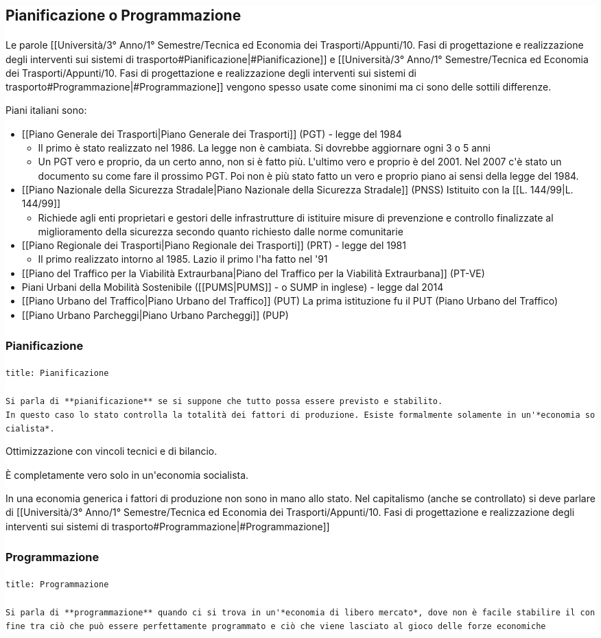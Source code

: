 
## Pianificazione o Programmazione

Le parole [[Università/3° Anno/1° Semestre/Tecnica ed Economia dei Trasporti/Appunti/10. Fasi di progettazione e realizzazione degli interventi sui sistemi di trasporto#Pianificazione\|#Pianificazione]] e [[Università/3° Anno/1° Semestre/Tecnica ed Economia dei Trasporti/Appunti/10. Fasi di progettazione e realizzazione degli interventi sui sistemi di trasporto#Programmazione\|#Programmazione]] vengono spesso usate come sinonimi ma ci sono delle sottili differenze.

Piani italiani sono:
- [[Piano Generale dei Trasporti\|Piano Generale dei Trasporti]] (PGT) - legge del 1984
	- Il primo è stato realizzato nel 1986. La legge non è cambiata. Si dovrebbe aggiornare ogni 3 o 5 anni
	- Un PGT vero e proprio, da un certo anno, non si è fatto più. L'ultimo vero e proprio è del 2001. Nel 2007 c'è stato un documento su come fare il prossimo PGT. Poi non è più stato fatto un vero e proprio piano ai sensi della legge del 1984. 
- [[Piano Nazionale della Sicurezza Stradale\|Piano Nazionale della Sicurezza Stradale]] (PNSS) Istituito con la [[L. 144/99\|L. 144/99]]
	- Richiede agli enti proprietari e gestori delle infrastrutture di istituire misure di prevenzione e controllo finalizzate al miglioramento della sicurezza secondo quanto richiesto dalle norme comunitarie
- [[Piano Regionale dei Trasporti\|Piano Regionale dei Trasporti]] (PRT) - legge del 1981
	- Il primo realizzato intorno al 1985. Lazio il primo l'ha fatto nel '91
- [[Piano del Traffico per la Viabilità Extraurbana\|Piano del Traffico per la Viabilità Extraurbana]] (PT-VE)
- Piani Urbani della Mobilità Sostenibile ([[PUMS\|PUMS]] - o SUMP in inglese) - legge dal 2014
- [[Piano Urbano del Traffico\|Piano Urbano del Traffico]] (PUT) La prima istituzione fu il PUT (Piano Urbano del Traffico)
- [[Piano Urbano Parcheggi\|Piano Urbano Parcheggi]] (PUP)

### Pianificazione

```ad-Definizione
title: Pianificazione

Si parla di **pianificazione** se si suppone che tutto possa essere previsto e stabilito. 
In questo caso lo stato controlla la totalità dei fattori di produzione. Esiste formalmente solamente in un'*economia socialista*.

```

Ottimizzazione con vincoli tecnici e di bilancio.

È completamente vero solo in un'economia socialista.

In una economia generica i fattori di produzione non sono in mano allo stato. Nel capitalismo (anche se controllato) si deve parlare di [[Università/3° Anno/1° Semestre/Tecnica ed Economia dei Trasporti/Appunti/10. Fasi di progettazione e realizzazione degli interventi sui sistemi di trasporto#Programmazione\|#Programmazione]]

### Programmazione

```ad-Definizione
title: Programmazione

Si parla di **programmazione** quando ci si trova in un'*economia di libero mercato*, dove non è facile stabilire il confine tra ciò che può essere perfettamente programmato e ciò che viene lasciato al gioco delle forze economiche

```
